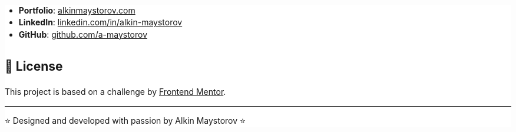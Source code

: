 - **Portfolio**: [alkinmaystorov.com](https://alkinmaystorov.com)
- **LinkedIn**: [linkedin.com/in/alkin-maystorov](https://www.linkedin.com/in/alkin-maystorov/)
- **GitHub**: [github.com/a-maystorov](https://github.com/a-maystorov)

## 📄 License

This project is based on a challenge by [Frontend Mentor](https://www.frontendmentor.io/challenges/product-feedback-app-wbvUYqjR6).

---

⭐ Designed and developed with passion by Alkin Maystorov ⭐
